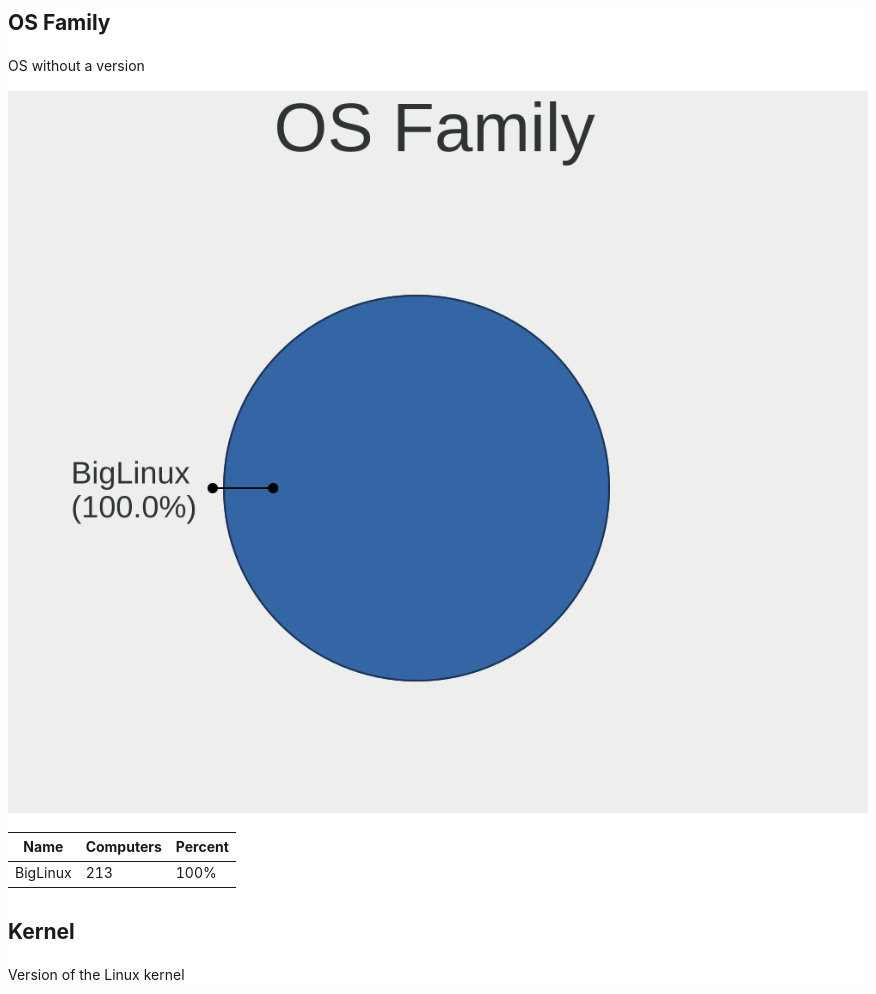 OS Family
---------

OS without a version

![OS Family](./images/pie_chart/os_family.svg)


| Name     | Computers | Percent |
|----------|-----------|---------|
| BigLinux | 213       | 100%    |

Kernel
------

Version of the Linux kernel
